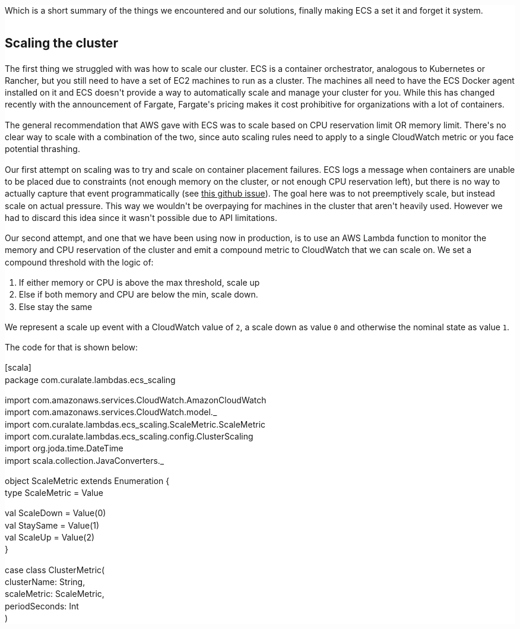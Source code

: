 Which is a short summary of the things we encountered and our solutions, finally making ECS a set it and forget it system.

## Scaling the cluster

The first thing we struggled with was how to scale our cluster. ECS is a container orchestrator, analogous to Kubernetes or Rancher, but you still need to have a set of EC2 machines to run as a cluster. The machines all need to have the ECS Docker agent installed on it and ECS doesn't provide a way to automatically scale and manage your cluster for you. While this has changed recently with the announcement of Fargate, Fargate's pricing makes it cost prohibitive for organizations with a lot of containers.

The general recommendation that AWS gave with ECS was to scale based on CPU reservation limit OR memory limit. There's no clear way to scale with a combination of the two, since auto scaling rules need to apply to a single CloudWatch metric or you face potential thrashing.

Our first attempt on scaling was to try and scale on container placement failures. ECS logs a message when containers are unable to be placed due to constraints (not enough memory on the cluster, or not enough CPU reservation left), but there is no way to actually capture that event programmatically (see [this github issue](https://github.com/aws/amazon-ecs-agent/issues/1221)). The goal here was to not preemptively scale, but instead scale on actual pressure. This way we wouldn't be overpaying for machines in the cluster that aren't heavily used. However we had to discard this idea since it wasn't possible due to API limitations.

Our second attempt, and one that we have been using now in production, is to use an AWS Lambda function to monitor the memory and CPU reservation of the cluster and emit a compound metric to CloudWatch that we can scale on. We set a compound threshold with the logic of:

1. If either memory or CPU is above the max threshold, scale up
2. Else if both memory and CPU are below the min, scale down. 
3. Else stay the same

We represent a scale up event with a CloudWatch value of `2`, a scale down as value `0` and otherwise the nominal state as value `1`.

The code for that is shown below:

[scala]  
package com.curalate.lambdas.ecs\_scaling

import com.amazonaws.services.CloudWatch.AmazonCloudWatch  
import com.amazonaws.services.CloudWatch.model.\_  
import com.curalate.lambdas.ecs\_scaling.ScaleMetric.ScaleMetric  
import com.curalate.lambdas.ecs\_scaling.config.ClusterScaling  
import org.joda.time.DateTime  
import scala.collection.JavaConverters.\_

object ScaleMetric extends Enumeration {  
 type ScaleMetric = Value

val ScaleDown = Value(0)  
 val StaySame = Value(1)  
 val ScaleUp = Value(2)  
}

case class ClusterMetric(  
 clusterName: String,  
 scaleMetric: ScaleMetric,  
 periodSeconds: Int  
)
